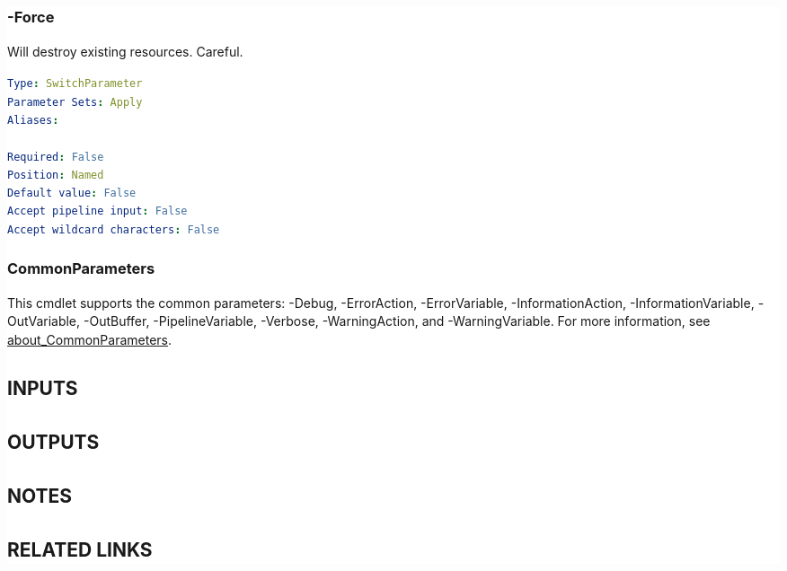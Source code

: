 ### -Force
Will destroy existing resources.
Careful.

```yaml
Type: SwitchParameter
Parameter Sets: Apply
Aliases:

Required: False
Position: Named
Default value: False
Accept pipeline input: False
Accept wildcard characters: False
```

### CommonParameters
This cmdlet supports the common parameters: -Debug, -ErrorAction, -ErrorVariable, -InformationAction, -InformationVariable, -OutVariable, -OutBuffer, -PipelineVariable, -Verbose, -WarningAction, and -WarningVariable. For more information, see [about_CommonParameters](http://go.microsoft.com/fwlink/?LinkID=113216).

## INPUTS

## OUTPUTS

## NOTES

## RELATED LINKS
